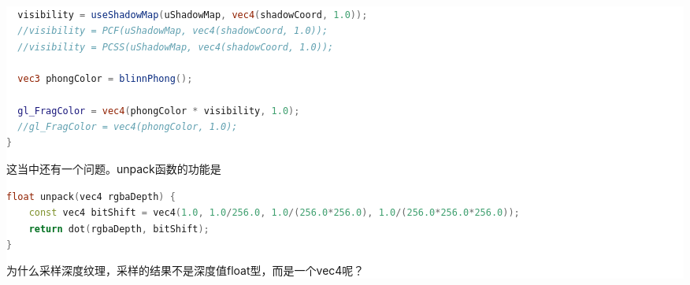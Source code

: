 ```glsl
  visibility = useShadowMap(uShadowMap, vec4(shadowCoord, 1.0));
  //visibility = PCF(uShadowMap, vec4(shadowCoord, 1.0));
  //visibility = PCSS(uShadowMap, vec4(shadowCoord, 1.0));

  vec3 phongColor = blinnPhong();

  gl_FragColor = vec4(phongColor * visibility, 1.0);
  //gl_FragColor = vec4(phongColor, 1.0);
}
```

这当中还有一个问题。unpack函数的功能是
```cpp
float unpack(vec4 rgbaDepth) {
    const vec4 bitShift = vec4(1.0, 1.0/256.0, 1.0/(256.0*256.0), 1.0/(256.0*256.0*256.0));
    return dot(rgbaDepth, bitShift);
}
```

为什么采样深度纹理，采样的结果不是深度值float型，而是一个vec4呢？